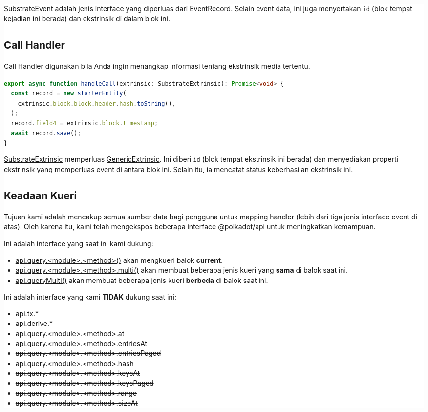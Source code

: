 [SubstrateEvent](https://github.com/OnFinality-io/subql/blob/a5ab06526dcffe5912206973583669c7f5b9fdc9/packages/types/src/interfaces.ts#L30) adalah jenis interface yang diperluas dari [EventRecord](https://github.com/polkadot-js/api/blob/f0ce53f5a5e1e5a77cc01bf7f9ddb7fcf8546d11/packages/types/src/interfaces/system/types.ts#L149). Selain event data, ini juga menyertakan `id` (blok tempat kejadian ini berada) dan ekstrinsik di dalam blok ini.

## Call Handler

Call Handler digunakan bila Anda ingin menangkap informasi tentang ekstrinsik media tertentu.

```ts
export async function handleCall(extrinsic: SubstrateExtrinsic): Promise<void> {
  const record = new starterEntity(
    extrinsic.block.block.header.hash.toString(),
  );
  record.field4 = extrinsic.block.timestamp;
  await record.save();
}
```

[SubstrateExtrinsic](https://github.com/OnFinality-io/subql/blob/a5ab06526dcffe5912206973583669c7f5b9fdc9/packages/types/src/interfaces.ts#L21) memperluas [GenericExtrinsic](https://github.com/polkadot-js/api/blob/a9c9fb5769dec7ada8612d6068cf69de04aa15ed/packages/types/src/extrinsic/Extrinsic.ts#L170). Ini diberi `id` (blok tempat ekstrinsik ini berada) dan menyediakan properti ekstrinsik yang memperluas event di antara blok ini. Selain itu, ia mencatat status keberhasilan ekstrinsik ini.

## Keadaan Kueri

Tujuan kami adalah mencakup semua sumber data bagi pengguna untuk mapping handler (lebih dari tiga jenis interface event di atas). Oleh karena itu, kami telah mengekspos beberapa interface @polkadot/api untuk meningkatkan kemampuan.

Ini adalah interface yang saat ini kami dukung:

- [api.query.&lt;module&gt;.&lt;method&gt;()](https://polkadot.js.org/docs/api/start/api.query) akan mengkueri balok **current**.
- [api.query.&lt;module&gt;.&lt;method&gt;.multi()](https://polkadot.js.org/docs/api/start/api.query.multi/#multi-queries-same-type) akan membuat beberapa jenis kueri yang **sama** di balok saat ini.
- [api.queryMulti()](https://polkadot.js.org/docs/api/start/api.query.multi/#multi-queries-distinct-types) akan membuat beberapa jenis kueri **berbeda** di balok saat ini.

Ini adalah interface yang kami **TIDAK** dukung saat ini:

- ~~api.tx.\*~~
- ~~api.derive.\*~~
- ~~api.query.&lt;module&gt;.&lt;method&gt;.at~~
- ~~api.query.&lt;module&gt;.&lt;method&gt;.entriesAt~~
- ~~api.query.&lt;module&gt;.&lt;method&gt;.entriesPaged~~
- ~~api.query.&lt;module&gt;.&lt;method&gt;.hash~~
- ~~api.query.&lt;module&gt;.&lt;method&gt;.keysAt~~
- ~~api.query.&lt;module&gt;.&lt;method&gt;.keysPaged~~
- ~~api.query.&lt;module&gt;.&lt;method&gt;.range~~
- ~~api.query.&lt;module&gt;.&lt;method&gt;.sizeAt~~
